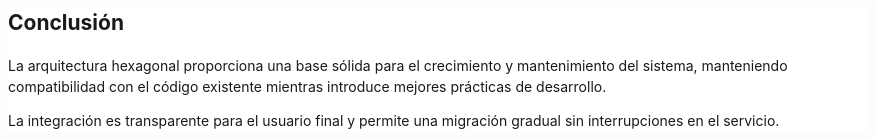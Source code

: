 ## Conclusión

La arquitectura hexagonal proporciona una base sólida para el crecimiento y mantenimiento del sistema, manteniendo compatibilidad con el código existente mientras introduce mejores prácticas de desarrollo.

La integración es transparente para el usuario final y permite una migración gradual sin interrupciones en el servicio.